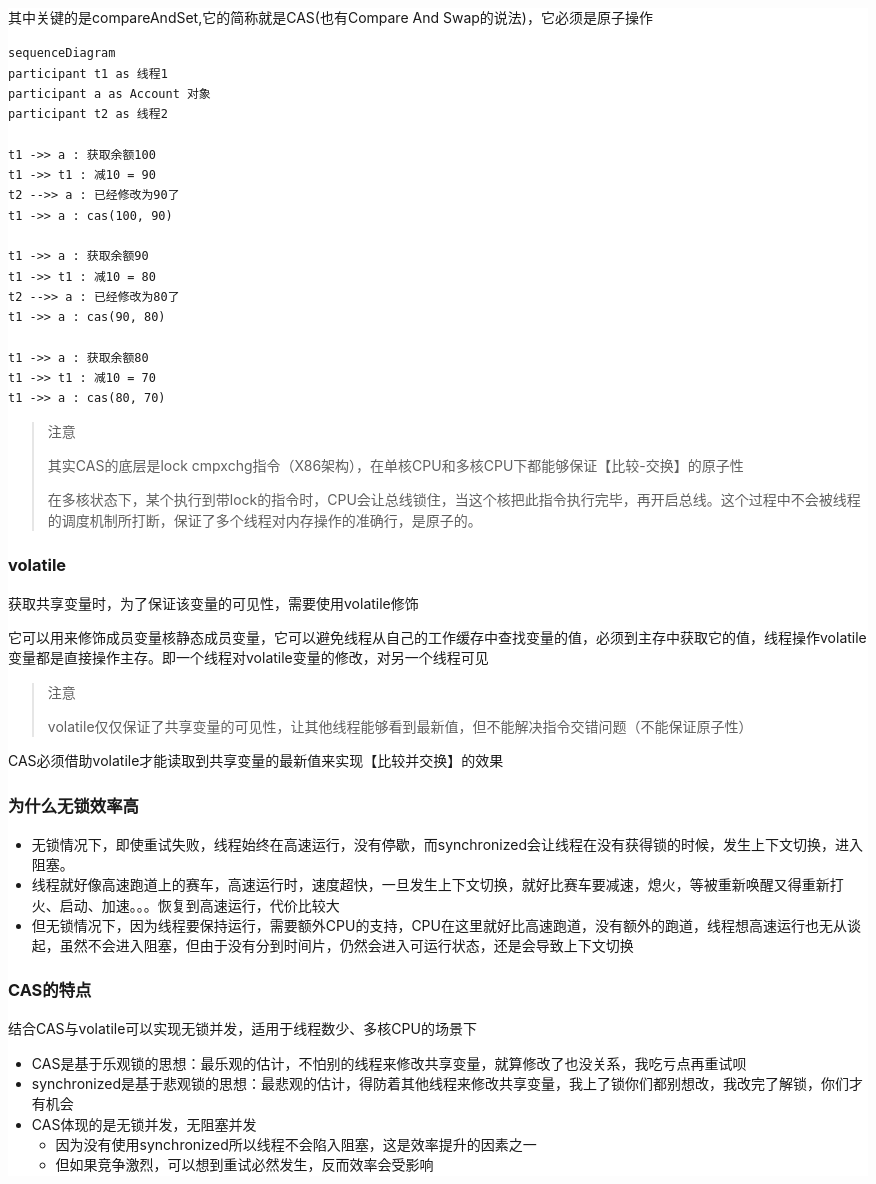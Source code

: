 其中关键的是compareAndSet,它的简称就是CAS(也有Compare And Swap的说法)，它必须是原子操作

```mermaid
sequenceDiagram
participant t1 as 线程1
participant a as Account 对象
participant t2 as 线程2

t1 ->> a : 获取余额100
t1 ->> t1 : 减10 = 90
t2 -->> a : 已经修改为90了
t1 ->> a : cas(100, 90)

t1 ->> a : 获取余额90
t1 ->> t1 : 减10 = 80
t2 -->> a : 已经修改为80了
t1 ->> a : cas(90, 80)

t1 ->> a : 获取余额80
t1 ->> t1 : 减10 = 70
t1 ->> a : cas(80, 70)
```

>  注意
>
> 其实CAS的底层是lock cmpxchg指令（X86架构），在单核CPU和多核CPU下都能够保证【比较-交换】的原子性
>
> 在多核状态下，某个执行到带lock的指令时，CPU会让总线锁住，当这个核把此指令执行完毕，再开启总线。这个过程中不会被线程的调度机制所打断，保证了多个线程对内存操作的准确行，是原子的。

### volatile

获取共享变量时，为了保证该变量的可见性，需要使用volatile修饰

它可以用来修饰成员变量核静态成员变量，它可以避免线程从自己的工作缓存中查找变量的值，必须到主存中获取它的值，线程操作volatile变量都是直接操作主存。即一个线程对volatile变量的修改，对另一个线程可见

> 注意
>
> volatile仅仅保证了共享变量的可见性，让其他线程能够看到最新值，但不能解决指令交错问题（不能保证原子性）

CAS必须借助volatile才能读取到共享变量的最新值来实现【比较并交换】的效果

### 为什么无锁效率高

- 无锁情况下，即使重试失败，线程始终在高速运行，没有停歇，而synchronized会让线程在没有获得锁的时候，发生上下文切换，进入阻塞。
- 线程就好像高速跑道上的赛车，高速运行时，速度超快，一旦发生上下文切换，就好比赛车要减速，熄火，等被重新唤醒又得重新打火、启动、加速。。。恢复到高速运行，代价比较大
- 但无锁情况下，因为线程要保持运行，需要额外CPU的支持，CPU在这里就好比高速跑道，没有额外的跑道，线程想高速运行也无从谈起，虽然不会进入阻塞，但由于没有分到时间片，仍然会进入可运行状态，还是会导致上下文切换

### CAS的特点

结合CAS与volatile可以实现无锁并发，适用于线程数少、多核CPU的场景下

- CAS是基于乐观锁的思想：最乐观的估计，不怕别的线程来修改共享变量，就算修改了也没关系，我吃亏点再重试呗
- synchronized是基于悲观锁的思想：最悲观的估计，得防着其他线程来修改共享变量，我上了锁你们都别想改，我改完了解锁，你们才有机会
- CAS体现的是无锁并发，无阻塞并发
  - 因为没有使用synchronized所以线程不会陷入阻塞，这是效率提升的因素之一
  - 但如果竞争激烈，可以想到重试必然发生，反而效率会受影响
